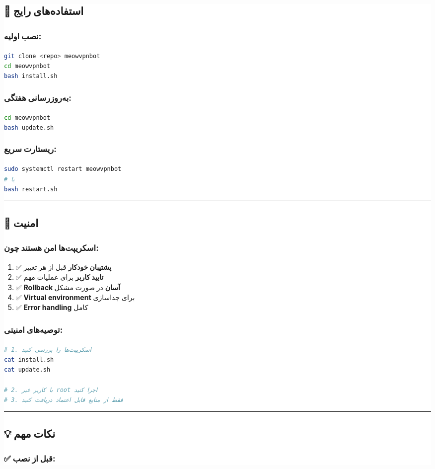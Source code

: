 
## 🎯 استفاده‌های رایج

### نصب اولیه:
```bash
git clone <repo> meowvpnbot
cd meowvpnbot
bash install.sh
```

### به‌روزرسانی هفتگی:
```bash
cd meowvpnbot
bash update.sh
```

### ریستارت سریع:
```bash
sudo systemctl restart meowvpnbot
# یا
bash restart.sh
```

---

## 🔐 امنیت

### اسکریپت‌ها امن هستند چون:

1. ✅ **پشتیبان خودکار** قبل از هر تغییر
2. ✅ **تایید کاربر** برای عملیات مهم
3. ✅ **Rollback آسان** در صورت مشکل
4. ✅ **Virtual environment** برای جداسازی
5. ✅ **Error handling** کامل

### توصیه‌های امنیتی:

```bash
# 1. اسکریپت‌ها را بررسی کنید
cat install.sh
cat update.sh

# 2. با کاربر غیر root اجرا کنید
# 3. فقط از منابع قابل اعتماد دریافت کنید
```

---

## 💡 نکات مهم

### ✅ قبل از نصب:
